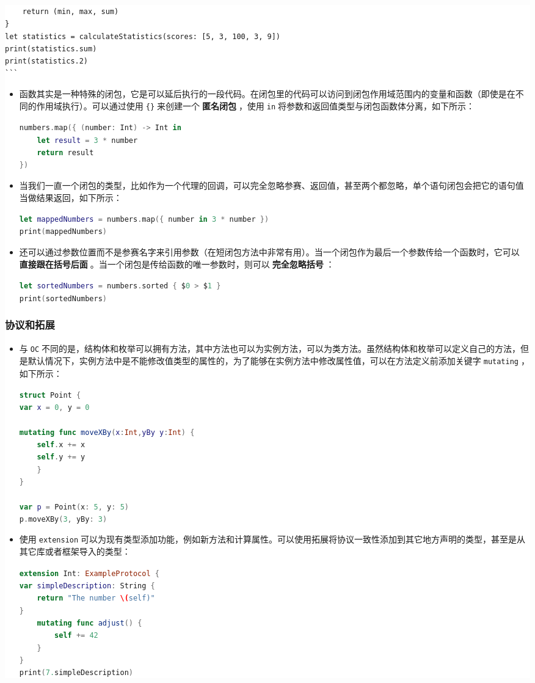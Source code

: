         return (min, max, sum)
    }
    let statistics = calculateStatistics(scores: [5, 3, 100, 3, 9])
    print(statistics.sum)
    print(statistics.2)
    ```
* 函数其实是一种特殊的闭包，它是可以延后执行的一段代码。在闭包里的代码可以访问到闭包作用域范围内的变量和函数（即使是在不同的作用域执行）。可以通过使用 `{}` 来创建一个 **匿名闭包** ，使用 `in` 将参数和返回值类型与闭包函数体分离，如下所示：
    ```Swift
    numbers.map({ (number: Int) -> Int in
        let result = 3 * number
        return result
    })
    ```
* 当我们一直一个闭包的类型，比如作为一个代理的回调，可以完全忽略参赛、返回值，甚至两个都忽略，单个语句闭包会把它的语句值当做结果返回，如下所示：
    ```Swift
    let mappedNumbers = numbers.map({ number in 3 * number })
    print(mappedNumbers)
    ```
* 还可以通过参数位置而不是参赛名字来引用参数（在短闭包方法中非常有用）。当一个闭包作为最后一个参数传给一个函数时，它可以 **直接跟在括号后面** 。当一个闭包是传给函数的唯一参数时，则可以 **完全忽略括号** ：
    ```Swift
    let sortedNumbers = numbers.sorted { $0 > $1 }
    print(sortedNumbers)
    ```

### 协议和拓展
* 与 `OC` 不同的是，结构体和枚举可以拥有方法，其中方法也可以为实例方法，可以为类方法。虽然结构体和枚举可以定义自己的方法，但是默认情况下，实例方法中是不能修改值类型的属性的，为了能够在实例方法中修改属性值，可以在方法定义前添加关键字 `mutating` ，如下所示：
    ```Swift
    struct Point {
    var x = 0, y = 0
    
    mutating func moveXBy(x:Int,yBy y:Int) {
        self.x += x
        self.y += y
        }
    }
    
    var p = Point(x: 5, y: 5)
    p.moveXBy(3, yBy: 3)
    ```

* 使用 `extension` 可以为现有类型添加功能，例如新方法和计算属性。可以使用拓展将协议一致性添加到其它地方声明的类型，甚至是从其它库或者框架导入的类型：
    ```Swift
    extension Int: ExampleProtocol {
    var simpleDescription: String {
        return "The number \(self)"
    }
        mutating func adjust() {
            self += 42
        }
    }
    print(7.simpleDescription)
    ```
